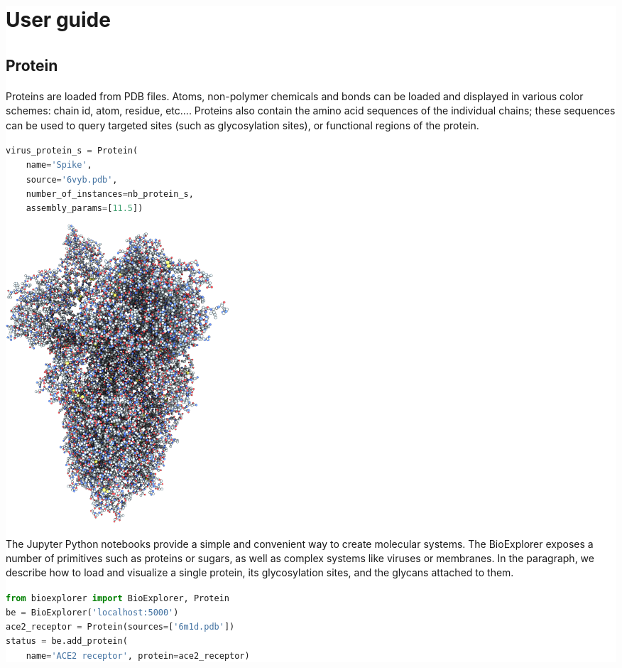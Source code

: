 # User guide

## Protein
Proteins are loaded from PDB files. Atoms, non-polymer chemicals and bonds can be loaded and displayed in various color schemes: chain id, atom, residue, etc.... Proteins also contain the amino acid sequences of the individual chains; these sequences can be used to query targeted sites (such as glycosylation sites), or functional regions of the protein.

```python
virus_protein_s = Protein(
    name='Spike',
    source='6vyb.pdb',
    number_of_instances=nb_protein_s,
    assembly_params=[11.5])
```
![](./images/6vyb.png)


The Jupyter Python notebooks provide a simple and convenient way to create molecular systems. The BioExplorer exposes a number of primitives such as proteins or sugars, as well as complex systems like viruses or membranes. In the paragraph, we describe how to load and visualize a single protein, its glycosylation sites, and the glycans attached to them.

```python
from bioexplorer import BioExplorer, Protein
be = BioExplorer('localhost:5000')
ace2_receptor = Protein(sources=['6m1d.pdb'])
status = be.add_protein(
    name='ACE2 receptor', protein=ace2_receptor)
```
